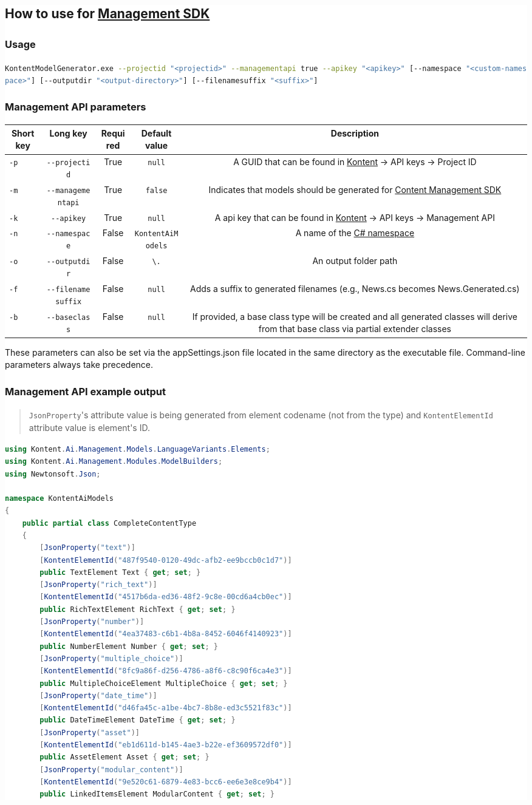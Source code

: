 ## How to use for [Management SDK](https://github.com/kontent-ai/management-sdk-net)

### Usage

```sh
KontentModelGenerator.exe --projectid "<projectid>" --managementapi true --apikey "<apikey>" [--namespace "<custom-namespace>"] [--outputdir "<output-directory>"] [--filenamesuffix "<suffix>"]
```

### Management API parameters

| Short key |      Long key      | Required |   Default value   |                                                              Description                                                               |
| --------- | :----------------: | :------: | :---------------: | :------------------------------------------------------------------------------------------------------------------------------------: |
| `-p`      |   `--projectid`    |   True   |      `null`       |                        A GUID that can be found in [Kontent](https://app.kontent.ai) -> API keys -> Project ID                         |
| `-m`      | `--managementapi`  |   True   |      `false`      |        Indicates that models should be generated for [Content Management SDK](https://github.com/kontent-ai/management-sdk-net)        |
| `-k`      |     `--apikey`     |   True   |      `null`       |                     A api key that can be found in [Kontent](https://app.kontent.ai) -> API keys -> Management API                     |
| `-n`      |   `--namespace`    |  False   | `KontentAiModels` |                          A name of the [C# namespace](https://msdn.microsoft.com/en-us/library/z2kcy19k.aspx)                          |
| `-o`      |   `--outputdir`    |  False   |       `\.`        |                                                         An output folder path                                                          |
| `-f`      | `--filenamesuffix` |  False   |      `null`       |                             Adds a suffix to generated filenames (e.g., News.cs becomes News.Generated.cs)                             |
| `-b`      |   `--baseclass`    |  False   |      `null`       | If provided, a base class type will be created and all generated classes will derive from that base class via partial extender classes |

These parameters can also be set via the appSettings.json file located in the same directory as the executable file. Command-line parameters always take precedence.

### Management API example output

> `JsonProperty`'s attribute value is being generated from element codename (not from the type) and `KontentElementId` attribute value is element's ID.

```csharp
using Kontent.Ai.Management.Models.LanguageVariants.Elements;
using Kontent.Ai.Management.Modules.ModelBuilders;
using Newtonsoft.Json;

namespace KontentAiModels
{
    public partial class CompleteContentType
    {
        [JsonProperty("text")]
        [KontentElementId("487f9540-0120-49dc-afb2-ee9bccb0c1d7")]
        public TextElement Text { get; set; }
        [JsonProperty("rich_text")]
        [KontentElementId("4517b6da-ed36-48f2-9c8e-00cd6a4cb0ec")]
        public RichTextElement RichText { get; set; }
        [JsonProperty("number")]
        [KontentElementId("4ea37483-c6b1-4b8a-8452-6046f4140923")]
        public NumberElement Number { get; set; }
        [JsonProperty("multiple_choice")]
        [KontentElementId("8fc9a86f-d256-4786-a8f6-c8c90f6ca4e3")]
        public MultipleChoiceElement MultipleChoice { get; set; }
        [JsonProperty("date_time")]
        [KontentElementId("d46fa45c-a1be-4bc7-8b8e-ed3c5521f83c")]
        public DateTimeElement DateTime { get; set; }
        [JsonProperty("asset")]
        [KontentElementId("eb1d611d-b145-4ae3-b22e-ef3609572df0")]
        public AssetElement Asset { get; set; }
        [JsonProperty("modular_content")]
        [KontentElementId("9e520c61-6879-4e83-bcc6-ee6e3e8ce9b4")]
        public LinkedItemsElement ModularContent { get; set; }
```